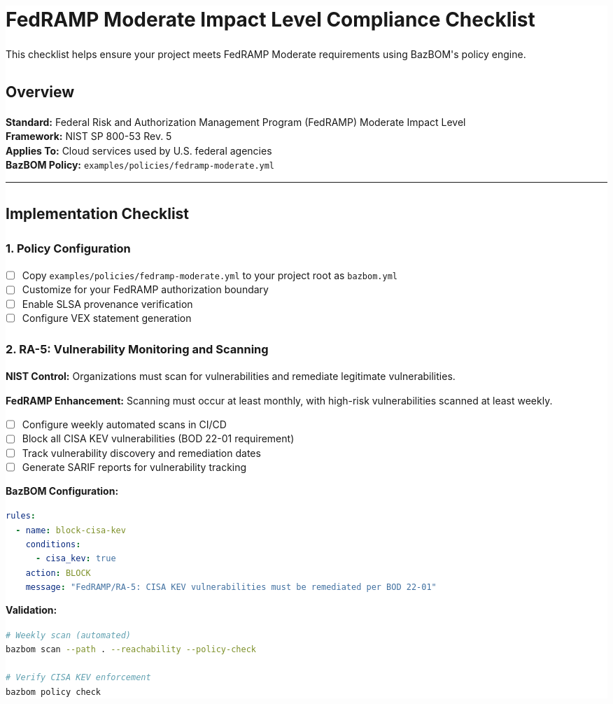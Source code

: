 # FedRAMP Moderate Impact Level Compliance Checklist

This checklist helps ensure your project meets FedRAMP Moderate requirements using BazBOM's policy engine.

## Overview

**Standard:** Federal Risk and Authorization Management Program (FedRAMP) Moderate Impact Level  
**Framework:** NIST SP 800-53 Rev. 5  
**Applies To:** Cloud services used by U.S. federal agencies  
**BazBOM Policy:** `examples/policies/fedramp-moderate.yml`

---

## Implementation Checklist

### 1. Policy Configuration

- [ ] Copy `examples/policies/fedramp-moderate.yml` to your project root as `bazbom.yml`
- [ ] Customize for your FedRAMP authorization boundary
- [ ] Enable SLSA provenance verification
- [ ] Configure VEX statement generation

### 2. RA-5: Vulnerability Monitoring and Scanning

**NIST Control:** Organizations must scan for vulnerabilities and remediate legitimate vulnerabilities.

**FedRAMP Enhancement:** Scanning must occur at least monthly, with high-risk vulnerabilities scanned at least weekly.

- [ ] Configure weekly automated scans in CI/CD
- [ ] Block all CISA KEV vulnerabilities (BOD 22-01 requirement)
- [ ] Track vulnerability discovery and remediation dates
- [ ] Generate SARIF reports for vulnerability tracking

**BazBOM Configuration:**
```yaml
rules:
  - name: block-cisa-kev
    conditions:
      - cisa_kev: true
    action: BLOCK
    message: "FedRAMP/RA-5: CISA KEV vulnerabilities must be remediated per BOD 22-01"
```

**Validation:**
```bash
# Weekly scan (automated)
bazbom scan --path . --reachability --policy-check

# Verify CISA KEV enforcement
bazbom policy check
```
